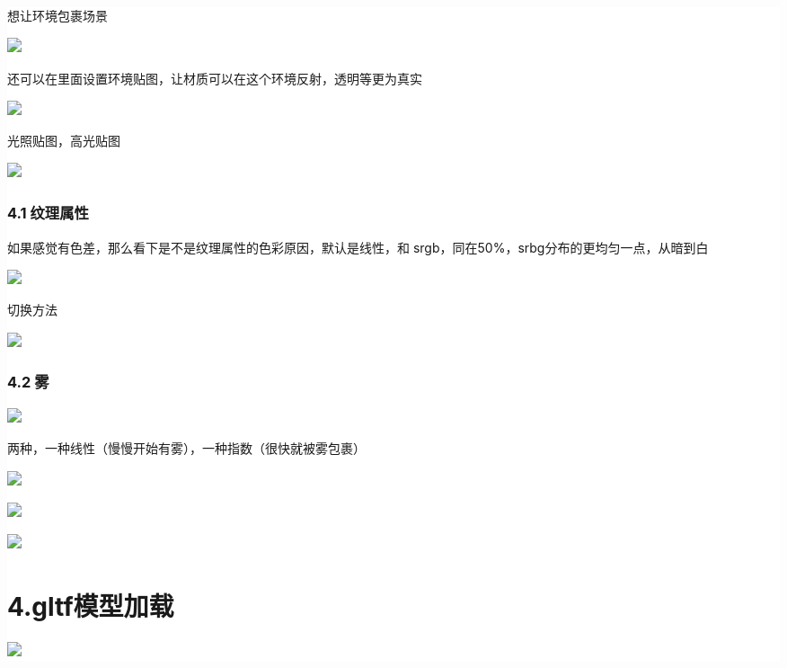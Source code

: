 
想让环境包裹场景


[![](https://heymar.oss-cn-chengdu.aliyuncs.com/undefined202411281121671.png)](https://heymar.oss-cn-chengdu.aliyuncs.com/undefined202411281121671.png)


还可以在里面设置环境贴图，让材质可以在这个环境反射，透明等更为真实


[![](https://heymar.oss-cn-chengdu.aliyuncs.com/undefined202411281121306.png)](https://heymar.oss-cn-chengdu.aliyuncs.com/undefined202411281121306.png)


光照贴图，高光贴图


[![](https://heymar.oss-cn-chengdu.aliyuncs.com/undefined202411281121637.png)](https://heymar.oss-cn-chengdu.aliyuncs.com/undefined202411281121637.png)


### 4\.1 纹理属性


如果感觉有色差，那么看下是不是纹理属性的色彩原因，默认是线性，和 srgb，同在50%，srbg分布的更均匀一点，从暗到白


[![](https://heymar.oss-cn-chengdu.aliyuncs.com/undefined202411281121919.png)](https://heymar.oss-cn-chengdu.aliyuncs.com/undefined202411281121919.png)


切换方法


[![](https://heymar.oss-cn-chengdu.aliyuncs.com/undefined202411281121018.png)](https://heymar.oss-cn-chengdu.aliyuncs.com/undefined202411281121018.png)


### 4\.2 雾


[![](https://heymar.oss-cn-chengdu.aliyuncs.com/undefined202411281121192.png)](https://heymar.oss-cn-chengdu.aliyuncs.com/undefined202411281121192.png)


两种，一种线性（慢慢开始有雾），一种指数（很快就被雾包裹）


[![](https://heymar.oss-cn-chengdu.aliyuncs.com/undefined202411281121823.png)](https://heymar.oss-cn-chengdu.aliyuncs.com/undefined202411281121823.png)


[![](https://heymar.oss-cn-chengdu.aliyuncs.com/undefined202411281121839.png)](https://heymar.oss-cn-chengdu.aliyuncs.com/undefined202411281121839.png)


[![](https://heymar.oss-cn-chengdu.aliyuncs.com/undefined202411281121838.png)](https://heymar.oss-cn-chengdu.aliyuncs.com/undefined202411281121838.png)


# 4\.gltf模型加载


[![](https://heymar.oss-cn-chengdu.aliyuncs.com/undefined202411281121495.gif)](https://heymar.oss-cn-chengdu.aliyuncs.com/undefined202411281121495.gif)
